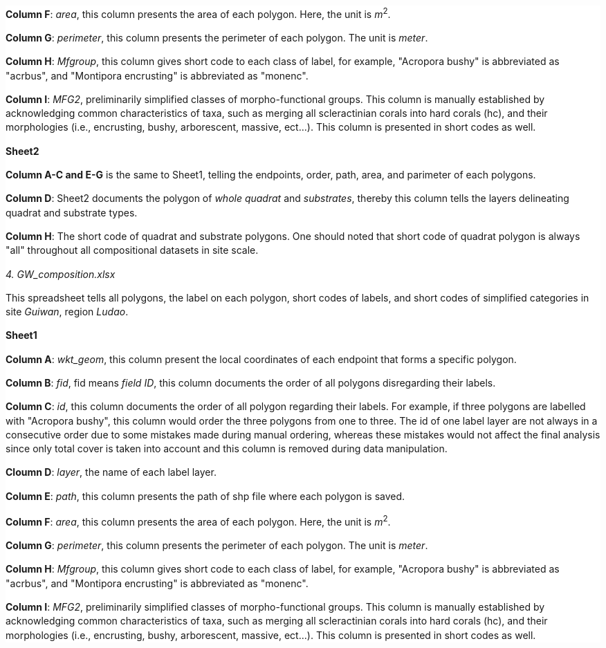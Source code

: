 **Column F**: *area*, this column presents the area of each polygon. Here, the unit is $m^2$.

**Column G**: *perimeter*, this column presents the perimeter of each polygon. The unit is $meter$.

**Column H**: *Mfgroup*, this column gives short code to each class of label, for example, "Acropora bushy" is abbreviated as "acrbus", and "Montipora encrusting" is abbreviated as "monenc".

**Column I**: *MFG2*, preliminarily simplified classes of morpho-functional groups. This column is manually established by acknowledging common characteristics of taxa, such as merging all scleractinian corals into hard corals (hc), and their morphologies (i.e., encrusting, bushy, arborescent, massive, ect...). This column is presented in short codes as well.


**Sheet2**

**Column A-C and E-G** is the same to Sheet1, telling the endpoints, order, path, area, and parimeter of each polygons.

**Column D**: Sheet2 documents the polygon of *whole quadrat* and *substrates*, thereby this column tells the layers delineating quadrat and substrate types.

**Column H**: The short code of quadrat and substrate polygons. One should noted that short code of quadrat polygon is always "all" throughout all compositional datasets in site scale.



*4. GW_composition.xlsx*

This spreadsheet tells all polygons, the label on each polygon, short codes of labels, and short codes of simplified categories in site $Guiwan$, region $Ludao$.

**Sheet1**

**Column A**: *wkt_geom*, this column present the local coordinates of each endpoint that forms a specific polygon.

**Column B**: *fid*, fid means *field ID*, this column documents the order of all polygons disregarding their labels.

**Column C**: *id*,  this column documents the order of all polygon regarding their labels. For example, if three polygons are labelled with "Acropora bushy", this column would order the three polygons from one to three. The id of one label layer are not always in a consecutive order due to some mistakes made during manual ordering, whereas these mistakes would not affect the final analysis since only total cover is taken into account and this column is removed during data manipulation.

**Cloumn D**: *layer*, the name of each label layer.

**Column E**: *path*, this column presents the path of shp file where each polygon is saved.

**Column F**: *area*, this column presents the area of each polygon. Here, the unit is $m^2$.

**Column G**: *perimeter*, this column presents the perimeter of each polygon. The unit is $meter$.

**Column H**: *Mfgroup*, this column gives short code to each class of label, for example, "Acropora bushy" is abbreviated as "acrbus", and "Montipora encrusting" is abbreviated as "monenc".

**Column I**: *MFG2*, preliminarily simplified classes of morpho-functional groups. This column is manually established by acknowledging common characteristics of taxa, such as merging all scleractinian corals into hard corals (hc), and their morphologies (i.e., encrusting, bushy, arborescent, massive, ect...). This column is presented in short codes as well.
